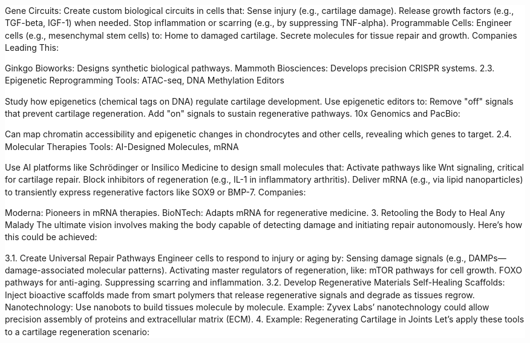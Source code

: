 Gene Circuits: Create custom biological circuits in cells that:
Sense injury (e.g., cartilage damage).
Release growth factors (e.g., TGF-beta, IGF-1) when needed.
Stop inflammation or scarring (e.g., by suppressing TNF-alpha).
Programmable Cells: Engineer cells (e.g., mesenchymal stem cells) to:
Home to damaged cartilage.
Secrete molecules for tissue repair and growth.
Companies Leading This:

Ginkgo Bioworks: Designs synthetic biological pathways.
Mammoth Biosciences: Develops precision CRISPR systems.
2.3. Epigenetic Reprogramming
Tools: ATAC-seq, DNA Methylation Editors

Study how epigenetics (chemical tags on DNA) regulate cartilage development.
Use epigenetic editors to:
Remove "off" signals that prevent cartilage regeneration.
Add "on" signals to sustain regenerative pathways.
10x Genomics and PacBio:

Can map chromatin accessibility and epigenetic changes in chondrocytes and other cells, revealing which genes to target.
2.4. Molecular Therapies
Tools: AI-Designed Molecules, mRNA

Use AI platforms like Schrödinger or Insilico Medicine to design small molecules that:
Activate pathways like Wnt signaling, critical for cartilage repair.
Block inhibitors of regeneration (e.g., IL-1 in inflammatory arthritis).
Deliver mRNA (e.g., via lipid nanoparticles) to transiently express regenerative factors like SOX9 or BMP-7.
Companies:

Moderna: Pioneers in mRNA therapies.
BioNTech: Adapts mRNA for regenerative medicine.
3. Retooling the Body to Heal Any Malady
The ultimate vision involves making the body capable of detecting damage and initiating repair autonomously. Here’s how this could be achieved:

3.1. Create Universal Repair Pathways
Engineer cells to respond to injury or aging by:
Sensing damage signals (e.g., DAMPs—damage-associated molecular patterns).
Activating master regulators of regeneration, like:
mTOR pathways for cell growth.
FOXO pathways for anti-aging.
Suppressing scarring and inflammation.
3.2. Develop Regenerative Materials
Self-Healing Scaffolds:
Inject bioactive scaffolds made from smart polymers that release regenerative signals and degrade as tissues regrow.
Nanotechnology:
Use nanobots to build tissues molecule by molecule.
Example: Zyvex Labs’ nanotechnology could allow precision assembly of proteins and extracellular matrix (ECM).
4. Example: Regenerating Cartilage in Joints
Let’s apply these tools to a cartilage regeneration scenario:
